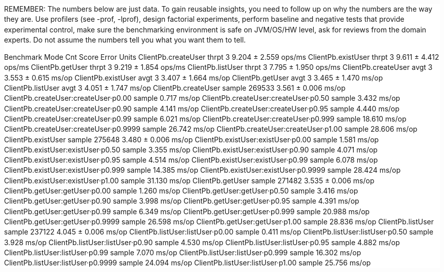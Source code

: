 REMEMBER: The numbers below are just data. To gain reusable insights, you need to follow up on
why the numbers are the way they are. Use profilers (see -prof, -lprof), design factorial
experiments, perform baseline and negative tests that provide experimental control, make sure
the benchmarking environment is safe on JVM/OS/HW level, ask for reviews from the domain experts.
Do not assume the numbers tell you what you want them to tell.

Benchmark                                 Mode     Cnt   Score   Error   Units
ClientPb.createUser                      thrpt       3   9.204 ± 2.559  ops/ms
ClientPb.existUser                       thrpt       3   9.611 ± 4.412  ops/ms
ClientPb.getUser                         thrpt       3   9.219 ± 1.854  ops/ms
ClientPb.listUser                        thrpt       3   7.795 ± 1.950  ops/ms
ClientPb.createUser                       avgt       3   3.553 ± 0.615   ms/op
ClientPb.existUser                        avgt       3   3.407 ± 1.664   ms/op
ClientPb.getUser                          avgt       3   3.465 ± 1.470   ms/op
ClientPb.listUser                         avgt       3   4.051 ± 1.747   ms/op
ClientPb.createUser                     sample  269533   3.561 ± 0.006   ms/op
ClientPb.createUser:createUser·p0.00    sample           0.717           ms/op
ClientPb.createUser:createUser·p0.50    sample           3.432           ms/op
ClientPb.createUser:createUser·p0.90    sample           4.141           ms/op
ClientPb.createUser:createUser·p0.95    sample           4.440           ms/op
ClientPb.createUser:createUser·p0.99    sample           6.021           ms/op
ClientPb.createUser:createUser·p0.999   sample          18.610           ms/op
ClientPb.createUser:createUser·p0.9999  sample          26.742           ms/op
ClientPb.createUser:createUser·p1.00    sample          28.606           ms/op
ClientPb.existUser                      sample  275648   3.480 ± 0.006   ms/op
ClientPb.existUser:existUser·p0.00      sample           1.581           ms/op
ClientPb.existUser:existUser·p0.50      sample           3.355           ms/op
ClientPb.existUser:existUser·p0.90      sample           4.071           ms/op
ClientPb.existUser:existUser·p0.95      sample           4.514           ms/op
ClientPb.existUser:existUser·p0.99      sample           6.078           ms/op
ClientPb.existUser:existUser·p0.999     sample          14.385           ms/op
ClientPb.existUser:existUser·p0.9999    sample          28.424           ms/op
ClientPb.existUser:existUser·p1.00      sample          31.130           ms/op
ClientPb.getUser                        sample  271482   3.535 ± 0.006   ms/op
ClientPb.getUser:getUser·p0.00          sample           1.260           ms/op
ClientPb.getUser:getUser·p0.50          sample           3.416           ms/op
ClientPb.getUser:getUser·p0.90          sample           3.998           ms/op
ClientPb.getUser:getUser·p0.95          sample           4.391           ms/op
ClientPb.getUser:getUser·p0.99          sample           6.349           ms/op
ClientPb.getUser:getUser·p0.999         sample          20.988           ms/op
ClientPb.getUser:getUser·p0.9999        sample          26.598           ms/op
ClientPb.getUser:getUser·p1.00          sample          28.836           ms/op
ClientPb.listUser                       sample  237122   4.045 ± 0.006   ms/op
ClientPb.listUser:listUser·p0.00        sample           0.411           ms/op
ClientPb.listUser:listUser·p0.50        sample           3.928           ms/op
ClientPb.listUser:listUser·p0.90        sample           4.530           ms/op
ClientPb.listUser:listUser·p0.95        sample           4.882           ms/op
ClientPb.listUser:listUser·p0.99        sample           7.070           ms/op
ClientPb.listUser:listUser·p0.999       sample          16.302           ms/op
ClientPb.listUser:listUser·p0.9999      sample          24.094           ms/op
ClientPb.listUser:listUser·p1.00        sample          25.756           ms/op
